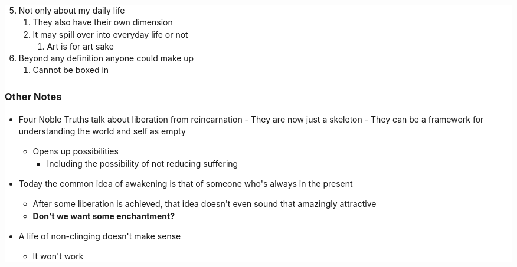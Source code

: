 5. Not only about my daily life
	1. They also have their own dimension
	2. It may spill over into everyday life or not
		1. Art is for art sake
6. Beyond any definition anyone could make up
	1. Cannot be boxed in

### Other Notes
- Four Noble Truths talk about liberation from reincarnation
			- They are now just a skeleton
			- They can be a framework for understanding the world and self as empty
	- Opens up possibilities
		- Including the possibility of not reducing suffering

- Today the common idea of awakening is that of someone who's always in the present
	- After some liberation is achieved, that idea doesn't even sound that amazingly attractive
	- **Don't we want some enchantment?**


- A life of non-clinging doesn't make sense
	- It won't work
